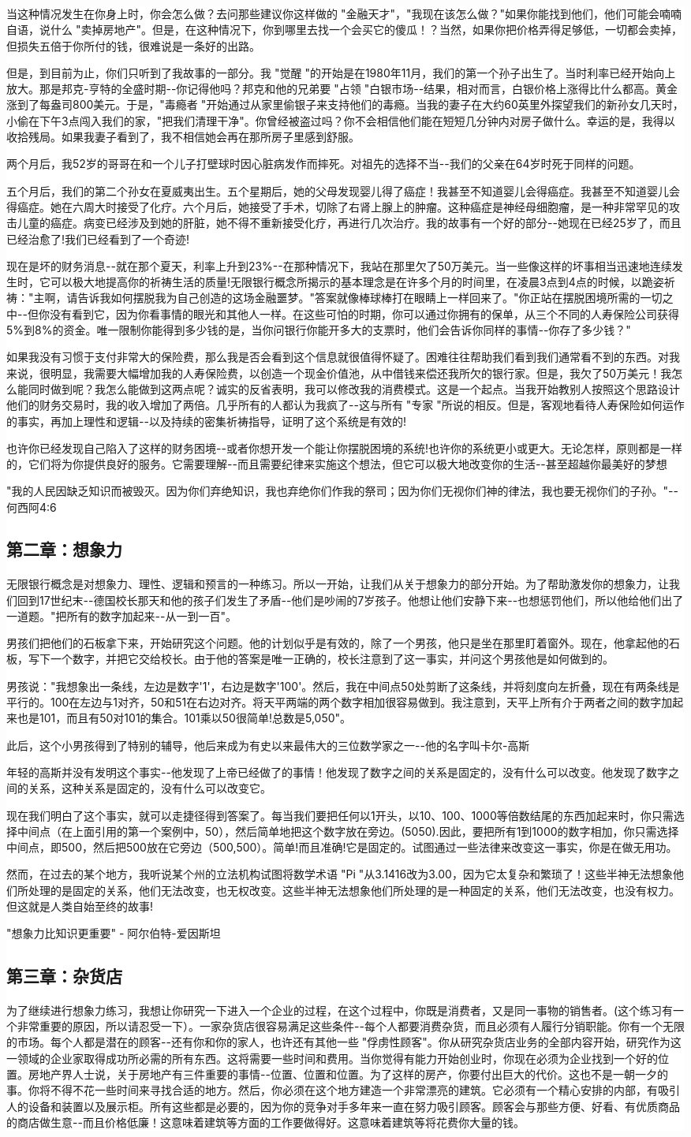 当这种情况发生在你身上时，你会怎么做？去问那些建议你这样做的 "金融天才"，"我现在该怎么做？"如果你能找到他们，他们可能会喃喃自语，说什么 "卖掉房地产"。但是，在这种情况下，你到哪里去找一个会买它的傻瓜！？当然，如果你把价格弄得足够低，一切都会卖掉，但损失五倍于你所付的钱，很难说是一条好的出路。

但是，到目前为止，你们只听到了我故事的一部分。我 "觉醒 "的开始是在1980年11月，我们的第一个孙子出生了。当时利率已经开始向上放大。那是邦克-亨特的全盛时期--你记得他吗？邦克和他的兄弟要 "占领 "白银市场--结果，相对而言，白银价格上涨得比什么都高。黄金涨到了每盎司800美元。于是，"毒瘾者 "开始通过从家里偷银子来支持他们的毒瘾。当我的妻子在大约60英里外探望我们的新孙女几天时，小偷在下午3点闯入我们的家，"把我们清理干净"。你曾经被盗过吗？你不会相信他们能在短短几分钟内对房子做什么。幸运的是，我得以收拾残局。如果我妻子看到了，我不相信她会再在那所房子里感到舒服。

两个月后，我52岁的哥哥在和一个儿子打壁球时因心脏病发作而摔死。对祖先的选择不当--我们的父亲在64岁时死于同样的问题。

五个月后，我们的第二个孙女在夏威夷出生。五个星期后，她的父母发现婴儿得了癌症！我甚至不知道婴儿会得癌症。我甚至不知道婴儿会得癌症。她在六周大时接受了化疗。六个月后，她接受了手术，切除了右肾上腺上的肿瘤。这种癌症是神经母细胞瘤，是一种非常罕见的攻击儿童的癌症。病变已经涉及到她的肝脏，她不得不重新接受化疗，再进行几次治疗。我的故事有一个好的部分--她现在已经25岁了，而且已经治愈了!我们已经看到了一个奇迹!

现在是坏的财务消息--就在那个夏天，利率上升到23%--在那种情况下，我站在那里欠了50万美元。当一些像这样的坏事相当迅速地连续发生时，它可以极大地提高你的祈祷生活的质量!无限银行概念所揭示的基本理念是在许多个月的时间里，在凌晨3点到4点的时候，以跪姿祈祷："主啊，请告诉我如何摆脱我为自己创造的这场金融噩梦。"答案就像棒球棒打在眼睛上一样回来了。"你正站在摆脱困境所需的一切之中--但你没有看到它，因为你看事情的眼光和其他人一样。在这些可怕的时期，你可以通过你拥有的保单，从三个不同的人寿保险公司获得5%到8%的资金。唯一限制你能得到多少钱的是，当你问银行你能开多大的支票时，他们会告诉你同样的事情--你存了多少钱？"

如果我没有习惯于支付非常大的保险费，那么我是否会看到这个信息就很值得怀疑了。困难往往帮助我们看到我们通常看不到的东西。对我来说，很明显，我需要大幅增加我的人寿保险费，以创造一个现金价值池，从中借钱来偿还我所欠的银行家。但是，我欠了50万美元！我怎么能同时做到呢？我怎么能做到这两点呢？诚实的反省表明，我可以修改我的消费模式。这是一个起点。当我开始教别人按照这个思路设计他们的财务交易时，我的收入增加了两倍。几乎所有的人都认为我疯了--这与所有 "专家 "所说的相反。但是，客观地看待人寿保险如何运作的事实，再加上理性和逻辑--以及持续的密集祈祷指导，证明了这个系统是有效的!

也许你已经发现自己陷入了这样的财务困境--或者你想开发一个能让你摆脱困境的系统!也许你的系统更小或更大。无论怎样，原则都是一样的，它们将为你提供良好的服务。它需要理解--而且需要纪律来实施这个想法，但它可以极大地改变你的生活--甚至超越你最美好的梦想

"我的人民因缺乏知识而被毁灭。因为你们弃绝知识，我也弃绝你们作我的祭司；因为你们无视你们神的律法，我也要无视你们的子孙。"--何西阿4:6

## 第二章：想象力

无限银行概念是对想象力、理性、逻辑和预言的一种练习。所以一开始，让我们从关于想象力的部分开始。为了帮助激发你的想象力，让我们回到17世纪末--德国校长那天和他的孩子们发生了矛盾--他们是吵闹的7岁孩子。他想让他们安静下来--也想惩罚他们，所以他给他们出了一道题。"把所有的数字加起来--从一到一百"。

男孩们把他们的石板拿下来，开始研究这个问题。他的计划似乎是有效的，除了一个男孩，他只是坐在那里盯着窗外。现在，他拿起他的石板，写下一个数字，并把它交给校长。由于他的答案是唯一正确的，校长注意到了这一事实，并问这个男孩他是如何做到的。

男孩说："我想象出一条线，左边是数字'1'，右边是数字'100'。然后，我在中间点50处剪断了这条线，并将刻度向左折叠，现在有两条线是平行的。100在左边与1对齐，50和51在右边对齐。将天平两端的两个数字相加很容易做到。我注意到，天平上所有介于两者之间的数字加起来也是101，而且有50对101的集合。101乘以50很简单!总数是5,050"。

此后，这个小男孩得到了特别的辅导，他后来成为有史以来最伟大的三位数学家之一--他的名字叫卡尔-高斯

年轻的高斯并没有发明这个事实--他发现了上帝已经做了的事情！他发现了数字之间的关系是固定的，没有什么可以改变。他发现了数字之间的关系，这种关系是固定的，没有什么可以改变它。

现在我们明白了这个事实，就可以走捷径得到答案了。每当我们要把任何以1开头，以10、100、1000等倍数结尾的东西加起来时，你只需选择中间点（在上面引用的第一个案例中，50），然后简单地把这个数字放在旁边。(5050).因此，要把所有1到1000的数字相加，你只需选择中间点，即500，然后把500放在它旁边（500,500）。简单!而且准确!它是固定的。试图通过一些法律来改变这一事实，你是在做无用功。

然而，在过去的某个地方，我听说某个州的立法机构试图将数学术语 "Pi "从3.1416改为3.00，因为它太复杂和繁琐了！这些半神无法想象他们所处理的是固定的关系，他们无法改变，也无权改变。这些半神无法想象他们所处理的是一种固定的关系，他们无法改变，也没有权力。但这就是人类自始至终的故事!

"想象力比知识更重要" - 阿尔伯特-爱因斯坦

## 第三章：杂货店

为了继续进行想象力练习，我想让你研究一下进入一个企业的过程，在这个过程中，你既是消费者，又是同一事物的销售者。(这个练习有一个非常重要的原因，所以请忍受一下）。一家杂货店很容易满足这些条件--每个人都要消费杂货，而且必须有人履行分销职能。你有一个无限的市场。每个人都是潜在的顾客--还有你和你的家人，也许还有其他一些 "俘虏性顾客"。你从研究杂货店业务的全部内容开始，研究作为这一领域的企业家取得成功所必需的所有东西。这将需要一些时间和费用。当你觉得有能力开始创业时，你现在必须为企业找到一个好的位置。房地产界人士说，关于房地产有三件重要的事情--位置、位置和位置。为了这样的房产，你要付出巨大的代价。这也不是一朝一夕的事。你将不得不花一些时间来寻找合适的地方。然后，你必须在这个地方建造一个非常漂亮的建筑。它必须有一个精心安排的内部，有吸引人的设备和装置以及展示柜。所有这些都是必要的，因为你的竞争对手多年来一直在努力吸引顾客。顾客会与那些方便、好看、有优质商品的商店做生意--而且价格低廉！这意味着建筑等方面的工作要做得好。这意味着建筑等将花费你大量的钱。
